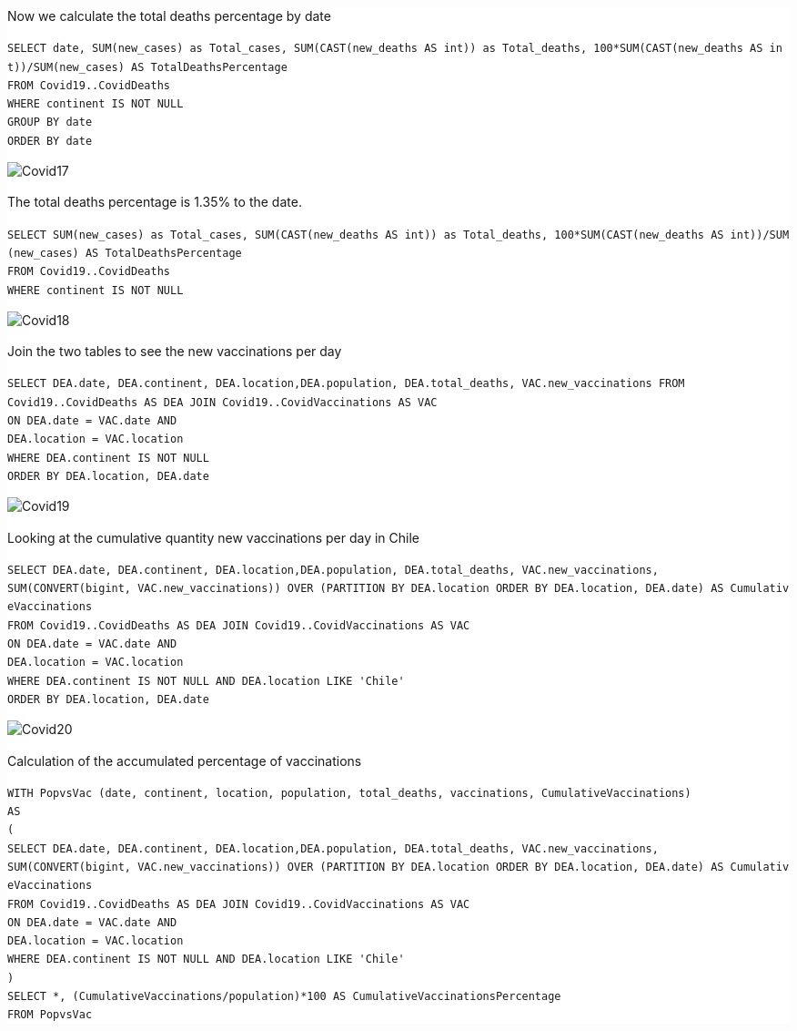 Now we calculate the total deaths percentage by date

    SELECT date, SUM(new_cases) as Total_cases, SUM(CAST(new_deaths AS int)) as Total_deaths, 100*SUM(CAST(new_deaths AS int))/SUM(new_cases) AS TotalDeathsPercentage
    FROM Covid19..CovidDeaths
    WHERE continent IS NOT NULL
    GROUP BY date
    ORDER BY date

![Covid17](https://user-images.githubusercontent.com/124479181/216799697-ea0d8b13-de08-4dbc-8b6b-65efd4149f51.png)


The total deaths percentage is 1.35% to the date.

    SELECT SUM(new_cases) as Total_cases, SUM(CAST(new_deaths AS int)) as Total_deaths, 100*SUM(CAST(new_deaths AS int))/SUM(new_cases) AS TotalDeathsPercentage
    FROM Covid19..CovidDeaths
    WHERE continent IS NOT NULL

![Covid18](https://user-images.githubusercontent.com/124479181/216799699-931e42d6-5583-45f6-9c40-4c4b839bb1f5.png)


Join the two tables to see the new vaccinations per day

    SELECT DEA.date, DEA.continent, DEA.location,DEA.population, DEA.total_deaths, VAC.new_vaccinations FROM
    Covid19..CovidDeaths AS DEA JOIN Covid19..CovidVaccinations AS VAC
    ON DEA.date = VAC.date AND
    DEA.location = VAC.location
    WHERE DEA.continent IS NOT NULL
    ORDER BY DEA.location, DEA.date

![Covid19](https://user-images.githubusercontent.com/124479181/216799714-245f5e4c-4010-4080-99f4-9a33313ffce7.png)

Looking at the cumulative quantity new vaccinations per day in Chile


    SELECT DEA.date, DEA.continent, DEA.location,DEA.population, DEA.total_deaths, VAC.new_vaccinations, 
    SUM(CONVERT(bigint, VAC.new_vaccinations)) OVER (PARTITION BY DEA.location ORDER BY DEA.location, DEA.date) AS CumulativeVaccinations
    FROM Covid19..CovidDeaths AS DEA JOIN Covid19..CovidVaccinations AS VAC
    ON DEA.date = VAC.date AND
    DEA.location = VAC.location
    WHERE DEA.continent IS NOT NULL AND DEA.location LIKE 'Chile'
    ORDER BY DEA.location, DEA.date

![Covid20](https://user-images.githubusercontent.com/124479181/216799722-8b440036-8a1d-4af2-82a6-13d9c3315cd9.png)


Calculation of the accumulated percentage of vaccinations

    WITH PopvsVac (date, continent, location, population, total_deaths, vaccinations, CumulativeVaccinations)
    AS
    (
    SELECT DEA.date, DEA.continent, DEA.location,DEA.population, DEA.total_deaths, VAC.new_vaccinations, 
    SUM(CONVERT(bigint, VAC.new_vaccinations)) OVER (PARTITION BY DEA.location ORDER BY DEA.location, DEA.date) AS CumulativeVaccinations
    FROM Covid19..CovidDeaths AS DEA JOIN Covid19..CovidVaccinations AS VAC
    ON DEA.date = VAC.date AND
    DEA.location = VAC.location
    WHERE DEA.continent IS NOT NULL AND DEA.location LIKE 'Chile'
    )
    SELECT *, (CumulativeVaccinations/population)*100 AS CumulativeVaccinationsPercentage
    FROM PopvsVac
